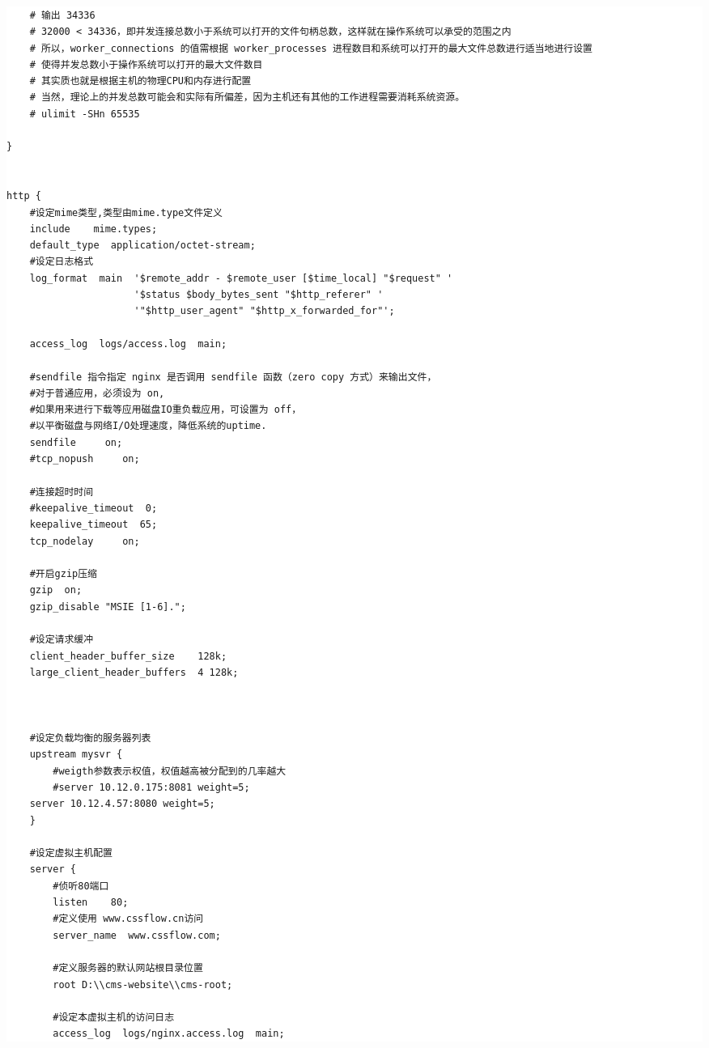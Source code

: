 ```
    # 输出 34336
    # 32000 < 34336，即并发连接总数小于系统可以打开的文件句柄总数，这样就在操作系统可以承受的范围之内
    # 所以，worker_connections 的值需根据 worker_processes 进程数目和系统可以打开的最大文件总数进行适当地进行设置
    # 使得并发总数小于操作系统可以打开的最大文件数目
    # 其实质也就是根据主机的物理CPU和内存进行配置
    # 当然，理论上的并发总数可能会和实际有所偏差，因为主机还有其他的工作进程需要消耗系统资源。
    # ulimit -SHn 65535

}


http {
    #设定mime类型,类型由mime.type文件定义
    include    mime.types;
    default_type  application/octet-stream;
    #设定日志格式
    log_format  main  '$remote_addr - $remote_user [$time_local] "$request" '
                      '$status $body_bytes_sent "$http_referer" '
                      '"$http_user_agent" "$http_x_forwarded_for"';

    access_log  logs/access.log  main;

    #sendfile 指令指定 nginx 是否调用 sendfile 函数（zero copy 方式）来输出文件，
    #对于普通应用，必须设为 on,
    #如果用来进行下载等应用磁盘IO重负载应用，可设置为 off，
    #以平衡磁盘与网络I/O处理速度，降低系统的uptime.
    sendfile     on;
    #tcp_nopush     on;

    #连接超时时间
    #keepalive_timeout  0;
    keepalive_timeout  65;
    tcp_nodelay     on;

    #开启gzip压缩
    gzip  on;
    gzip_disable "MSIE [1-6].";

    #设定请求缓冲
    client_header_buffer_size    128k;
    large_client_header_buffers  4 128k;
    


    #设定负载均衡的服务器列表
    upstream mysvr {
        #weigth参数表示权值，权值越高被分配到的几率越大
        #server 10.12.0.175:8081 weight=5;
	server 10.12.4.57:8080 weight=5;
    }

    #设定虚拟主机配置
    server {
        #侦听80端口
        listen    80;
        #定义使用 www.cssflow.cn访问
        server_name  www.cssflow.com;

        #定义服务器的默认网站根目录位置
        root D:\\cms-website\\cms-root;

        #设定本虚拟主机的访问日志
        access_log  logs/nginx.access.log  main;
```